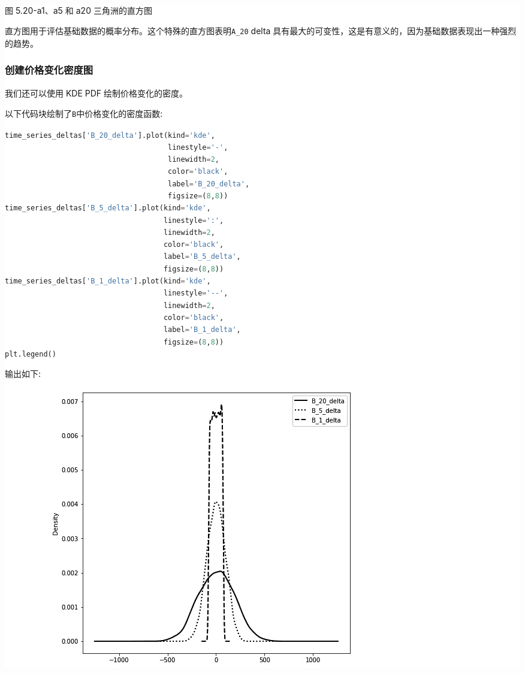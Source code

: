 图 5.20-a1、a5 和 a20 三角洲的直方图

直方图用于评估基础数据的概率分布。这个特殊的直方图表明`A_20` delta 具有最大的可变性，这是有意义的，因为基础数据表现出一种强烈的趋势。

### 创建价格变化密度图

我们还可以使用 KDE PDF 绘制价格变化的密度。

以下代码块绘制了`B`中价格变化的密度函数:

```py
time_series_deltas['B_20_delta'].plot(kind='kde', 
                                      linestyle='-', 
                                      linewidth=2, 
                                      color='black', 
                                      label='B_20_delta', 
                                      figsize=(8,8))
time_series_deltas['B_5_delta'].plot(kind='kde', 
                                     linestyle=':', 
                                     linewidth=2, 
                                     color='black', 
                                     label='B_5_delta', 
                                     figsize=(8,8))
time_series_deltas['B_1_delta'].plot(kind='kde', 
                                     linestyle='--', 
                                     linewidth=2, 
                                     color='black', 
                                     label='B_1_delta', 
                                     figsize=(8,8))
plt.legend()
```

输出如下:

![Figure 5.21 – KDE density plot for price changes in B over 1, 5, and 20 days](img/Figure_5.21_B15029.jpg)
